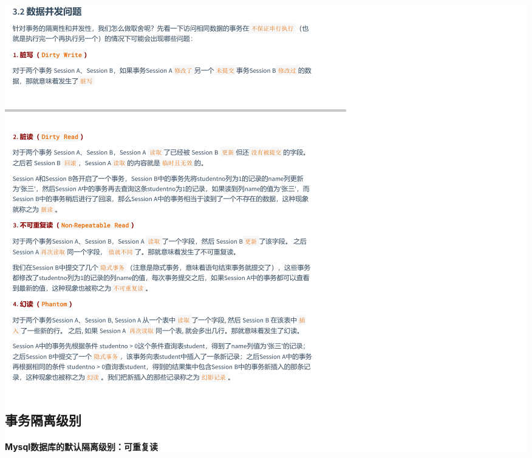 ![image-20220318084331182](MySQL%E9%AB%98%E7%BA%A7%E5%AE%8B%E7%BA%A2%E5%BA%B7.assets/image-20220318084331182.png)

## 事务隔离级别

**Mysql数据库的默认隔离级别：可重复读**
